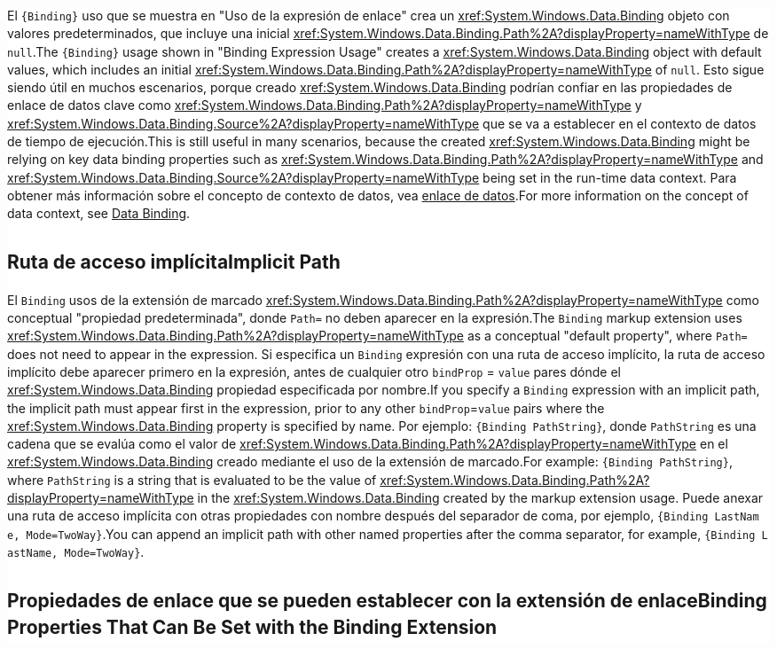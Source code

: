  <span data-ttu-id="ba8e7-121">El `{Binding}` uso que se muestra en "Uso de la expresión de enlace" crea un <xref:System.Windows.Data.Binding> objeto con valores predeterminados, que incluye una inicial <xref:System.Windows.Data.Binding.Path%2A?displayProperty=nameWithType> de `null`.</span><span class="sxs-lookup"><span data-stu-id="ba8e7-121">The `{Binding}` usage shown in "Binding Expression Usage" creates a <xref:System.Windows.Data.Binding> object with default values, which includes an initial <xref:System.Windows.Data.Binding.Path%2A?displayProperty=nameWithType> of `null`.</span></span> <span data-ttu-id="ba8e7-122">Esto sigue siendo útil en muchos escenarios, porque creado <xref:System.Windows.Data.Binding> podrían confiar en las propiedades de enlace de datos clave como <xref:System.Windows.Data.Binding.Path%2A?displayProperty=nameWithType> y <xref:System.Windows.Data.Binding.Source%2A?displayProperty=nameWithType> que se va a establecer en el contexto de datos de tiempo de ejecución.</span><span class="sxs-lookup"><span data-stu-id="ba8e7-122">This is still useful in many scenarios, because the created <xref:System.Windows.Data.Binding> might be relying on key data binding properties such as <xref:System.Windows.Data.Binding.Path%2A?displayProperty=nameWithType> and <xref:System.Windows.Data.Binding.Source%2A?displayProperty=nameWithType> being set in the run-time data context.</span></span> <span data-ttu-id="ba8e7-123">Para obtener más información sobre el concepto de contexto de datos, vea [enlace de datos](../data/data-binding-wpf.md).</span><span class="sxs-lookup"><span data-stu-id="ba8e7-123">For more information on the concept of data context, see [Data Binding](../data/data-binding-wpf.md).</span></span>  
  
## <a name="implicit-path"></a><span data-ttu-id="ba8e7-124">Ruta de acceso implícita</span><span class="sxs-lookup"><span data-stu-id="ba8e7-124">Implicit Path</span></span>  
 <span data-ttu-id="ba8e7-125">El `Binding` usos de la extensión de marcado <xref:System.Windows.Data.Binding.Path%2A?displayProperty=nameWithType> como conceptual "propiedad predeterminada", donde `Path=` no deben aparecer en la expresión.</span><span class="sxs-lookup"><span data-stu-id="ba8e7-125">The `Binding` markup extension uses <xref:System.Windows.Data.Binding.Path%2A?displayProperty=nameWithType> as a conceptual "default property", where `Path=` does not need to appear in the expression.</span></span> <span data-ttu-id="ba8e7-126">Si especifica un `Binding` expresión con una ruta de acceso implícito, la ruta de acceso implícito debe aparecer primero en la expresión, antes de cualquier otro `bindProp` = `value` pares dónde el <xref:System.Windows.Data.Binding> propiedad especificada por nombre.</span><span class="sxs-lookup"><span data-stu-id="ba8e7-126">If you specify a `Binding` expression with an implicit path, the implicit path must appear first in the expression, prior to any other `bindProp`=`value` pairs where the <xref:System.Windows.Data.Binding> property is specified by name.</span></span> <span data-ttu-id="ba8e7-127">Por ejemplo: `{Binding PathString}`, donde `PathString` es una cadena que se evalúa como el valor de <xref:System.Windows.Data.Binding.Path%2A?displayProperty=nameWithType> en el <xref:System.Windows.Data.Binding> creado mediante el uso de la extensión de marcado.</span><span class="sxs-lookup"><span data-stu-id="ba8e7-127">For example: `{Binding PathString}`, where `PathString` is a string that is evaluated to be the value of <xref:System.Windows.Data.Binding.Path%2A?displayProperty=nameWithType> in the <xref:System.Windows.Data.Binding> created by the markup extension usage.</span></span> <span data-ttu-id="ba8e7-128">Puede anexar una ruta de acceso implícita con otras propiedades con nombre después del separador de coma, por ejemplo, `{Binding LastName, Mode=TwoWay}`.</span><span class="sxs-lookup"><span data-stu-id="ba8e7-128">You can append an implicit path with other named properties after the comma separator, for example, `{Binding LastName, Mode=TwoWay}`.</span></span>  
  
## <a name="binding-properties-that-can-be-set-with-the-binding-extension"></a><span data-ttu-id="ba8e7-129">Propiedades de enlace que se pueden establecer con la extensión de enlace</span><span class="sxs-lookup"><span data-stu-id="ba8e7-129">Binding Properties That Can Be Set with the Binding Extension</span></span>  